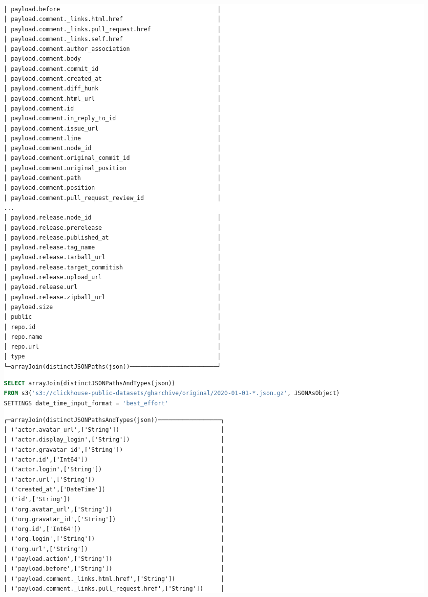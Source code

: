 ```text title="Response"
│ payload.before                                             │
│ payload.comment._links.html.href                           │
│ payload.comment._links.pull_request.href                   │
│ payload.comment._links.self.href                           │
│ payload.comment.author_association                         │
│ payload.comment.body                                       │
│ payload.comment.commit_id                                  │
│ payload.comment.created_at                                 │
│ payload.comment.diff_hunk                                  │
│ payload.comment.html_url                                   │
│ payload.comment.id                                         │
│ payload.comment.in_reply_to_id                             │
│ payload.comment.issue_url                                  │
│ payload.comment.line                                       │
│ payload.comment.node_id                                    │
│ payload.comment.original_commit_id                         │
│ payload.comment.original_position                          │
│ payload.comment.path                                       │
│ payload.comment.position                                   │
│ payload.comment.pull_request_review_id                     │
...
│ payload.release.node_id                                    │
│ payload.release.prerelease                                 │
│ payload.release.published_at                               │
│ payload.release.tag_name                                   │
│ payload.release.tarball_url                                │
│ payload.release.target_commitish                           │
│ payload.release.upload_url                                 │
│ payload.release.url                                        │
│ payload.release.zipball_url                                │
│ payload.size                                               │
│ public                                                     │
│ repo.id                                                    │
│ repo.name                                                  │
│ repo.url                                                   │
│ type                                                       │
└─arrayJoin(distinctJSONPaths(json))─────────────────────────┘
```

```sql
SELECT arrayJoin(distinctJSONPathsAndTypes(json))
FROM s3('s3://clickhouse-public-datasets/gharchive/original/2020-01-01-*.json.gz', JSONAsObject)
SETTINGS date_time_input_format = 'best_effort'
```

```text
┌─arrayJoin(distinctJSONPathsAndTypes(json))──────────────────┐
│ ('actor.avatar_url',['String'])                             │
│ ('actor.display_login',['String'])                          │
│ ('actor.gravatar_id',['String'])                            │
│ ('actor.id',['Int64'])                                      │
│ ('actor.login',['String'])                                  │
│ ('actor.url',['String'])                                    │
│ ('created_at',['DateTime'])                                 │
│ ('id',['String'])                                           │
│ ('org.avatar_url',['String'])                               │
│ ('org.gravatar_id',['String'])                              │
│ ('org.id',['Int64'])                                        │
│ ('org.login',['String'])                                    │
│ ('org.url',['String'])                                      │
│ ('payload.action',['String'])                               │
│ ('payload.before',['String'])                               │
│ ('payload.comment._links.html.href',['String'])             │
│ ('payload.comment._links.pull_request.href',['String'])     │
```